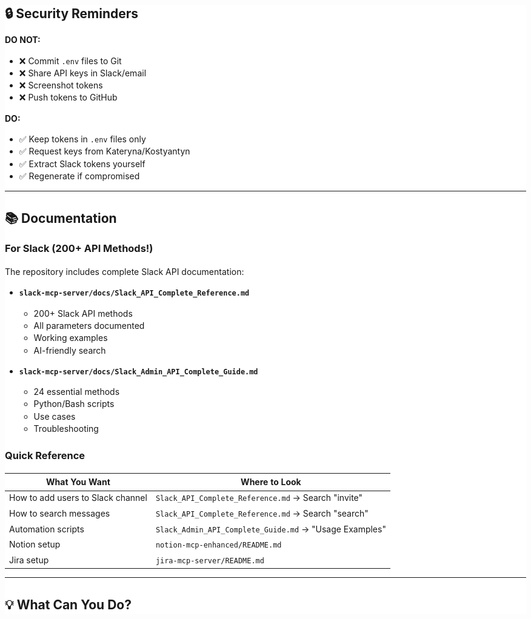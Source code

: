 
## 🔒 Security Reminders

**DO NOT:**
- ❌ Commit `.env` files to Git
- ❌ Share API keys in Slack/email
- ❌ Screenshot tokens
- ❌ Push tokens to GitHub

**DO:**
- ✅ Keep tokens in `.env` files only
- ✅ Request keys from Kateryna/Kostyantyn
- ✅ Extract Slack tokens yourself
- ✅ Regenerate if compromised

---

## 📚 Documentation

### For Slack (200+ API Methods!)

The repository includes complete Slack API documentation:

- **`slack-mcp-server/docs/Slack_API_Complete_Reference.md`**
  - 200+ Slack API methods
  - All parameters documented
  - Working examples
  - AI-friendly search

- **`slack-mcp-server/docs/Slack_Admin_API_Complete_Guide.md`**
  - 24 essential methods
  - Python/Bash scripts
  - Use cases
  - Troubleshooting

### Quick Reference

| What You Want | Where to Look |
|---------------|---------------|
| How to add users to Slack channel | `Slack_API_Complete_Reference.md` → Search "invite" |
| How to search messages | `Slack_API_Complete_Reference.md` → Search "search" |
| Automation scripts | `Slack_Admin_API_Complete_Guide.md` → "Usage Examples" |
| Notion setup | `notion-mcp-enhanced/README.md` |
| Jira setup | `jira-mcp-server/README.md` |

---

## 💡 What Can You Do?
